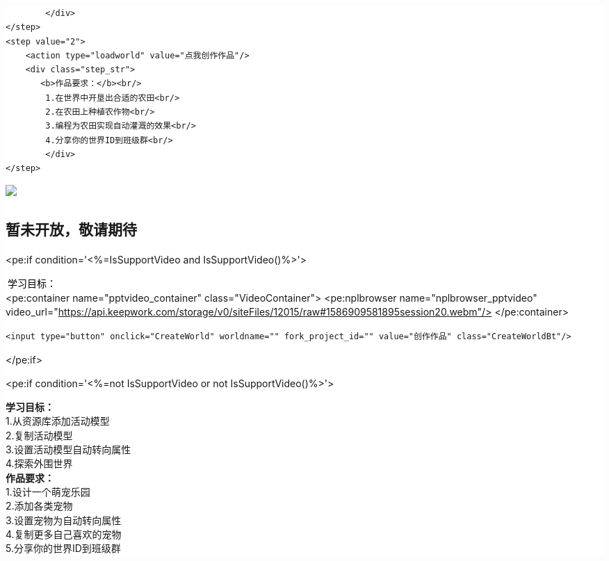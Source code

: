             </div>
    </step>
    <step value="2">
        <action type="loadworld" value="点我创作作品"/>
        <div class="step_str">
           <b>作品要求：</b><br/>
            1.在世界中开垦出合适的农田<br/>
            2.在农田上种植农作物<br/>
            3.编程为农田实现自动灌溉的效果<br/>
            4.分享你的世界ID到班级群<br/>
            </div>
    </step>
</div>

<div class="right">
    <img class="step_img" src="https://api.keepwork.com/ts-storage/siteFiles/24604/raw#yyz02.png"/> 
</div>
</pe:if>


## 暂未开放，敬请期待
<pe:if condition='<%=IsSupportVideo and IsSupportVideo()%>'>
	<div style="color: #000000;margin-top: 10px;margin-left: 3px;">学习目标：</div>
    <pe:container name="pptvideo_container" class="VideoContainer">
        <pe:nplbrowser name="nplbrowser_pptvideo" video_url="https://api.keepwork.com/storage/v0/siteFiles/12015/raw#1586909581895session20.webm"/>
    </pe:container>

    <input type="button" onclick="CreateWorld" worldname="" fork_project_id="" value="创作作品" class="CreateWorldBt"/>
</pe:if>


<pe:if condition='<%=not IsSupportVideo or not IsSupportVideo()%>'>
<div class="left">
    <step value="1">
        <action type="link" href="https://keepwork.com/official/open/lessons/experience/second/p6" buseToken="true" value="点我开始学习"/>
        <div class="step_str">
          <b>学习目标：</b><br/>
            1.从资源库添加活动模型<br/>
            2.复制活动模型<br/>
            3.设置活动模型自动转向属性<br/>
            4.探索外围世界<br/>
            </div>
    </step>
    <step value="2">
        <action type="loadworld" value="点我创作作品"/>
        <div class="step_str">
           <b>作品要求：</b><br/>
            1.设计一个萌宠乐园<br/>
            2.添加各类宠物<br/>
            3.设置宠物为自动转向属性<br/>
            4.复制更多自己喜欢的宠物<br/>
            5.分享你的世界ID到班级群<br/>
            </div>
    </step>
</div>
